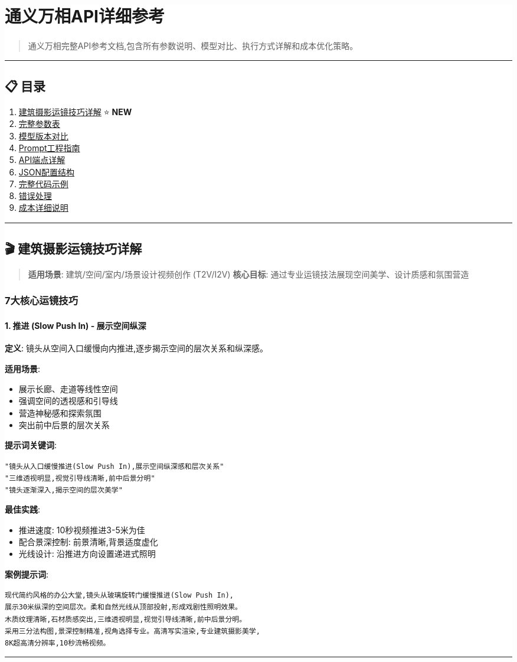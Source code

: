 # 通义万相API详细参考

> 通义万相完整API参考文档,包含所有参数说明、模型对比、执行方式详解和成本优化策略。

---

## 📋 目录

1. [建筑摄影运镜技巧详解](#建筑摄影运镜技巧详解) ⭐ **NEW**
2. [完整参数表](#完整参数表)
3. [模型版本对比](#模型版本对比)
4. [Prompt工程指南](#prompt工程指南)
5. [API端点详解](#api端点详解)
6. [JSON配置结构](#json配置结构)
7. [完整代码示例](#完整代码示例)
8. [错误处理](#错误处理)
9. [成本详细说明](#成本详细说明)

---

## 🎬 建筑摄影运镜技巧详解

> **适用场景**: 建筑/空间/室内/场景设计视频创作 (T2V/I2V)
> **核心目标**: 通过专业运镜技法展现空间美学、设计质感和氛围营造

### 7大核心运镜技巧

#### 1. 推进 (Slow Push In) - 展示空间纵深

**定义**: 镜头从空间入口缓慢向内推进,逐步揭示空间的层次关系和纵深感。

**适用场景**:
- 展示长廊、走道等线性空间
- 强调空间的透视感和引导线
- 营造神秘感和探索氛围
- 突出前中后景的层次关系

**提示词关键词**:
```
"镜头从入口缓慢推进(Slow Push In),展示空间纵深感和层次关系"
"三维透视明显,视觉引导线清晰,前中后景分明"
"镜头逐渐深入,揭示空间的层次美学"
```

**最佳实践**:
- 推进速度: 10秒视频推进3-5米为佳
- 配合景深控制: 前景清晰,背景适度虚化
- 光线设计: 沿推进方向设置递进式照明

**案例提示词**:
```
现代简约风格的办公大堂,镜头从玻璃旋转门缓慢推进(Slow Push In),
展示30米纵深的空间层次。柔和自然光线从顶部投射,形成戏剧性照明效果。
木质纹理清晰,石材质感突出,三维透视明显,视觉引导线清晰,前中后景分明。
采用三分法构图,景深控制精准,视角选择专业。高清写实渲染,专业建筑摄影美学,
8K超高清分辨率,10秒流畅视频。
```

---